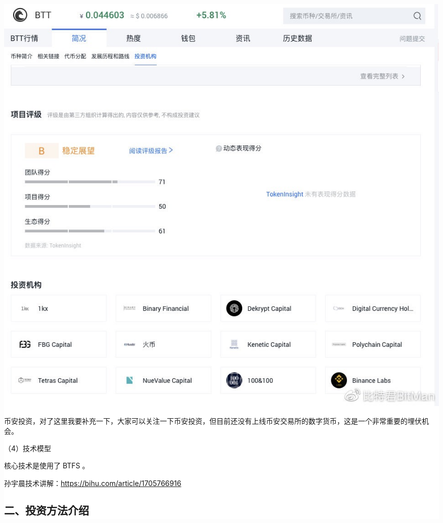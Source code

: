 ![](/assets/bitman_ipfs_btt_invest.jpeg)

币安投资，对了这里我要补充一下，大家可以关注一下币安投资，但目前还没有上线币安交易所的数字货币，这是一个非常重要的埋伏机会。

（4）技术模型

核心技术是使用了 BTFS 。

孙宇晨技术讲解：https://bihu.com/article/1705766916


## 二、投资方法介绍
